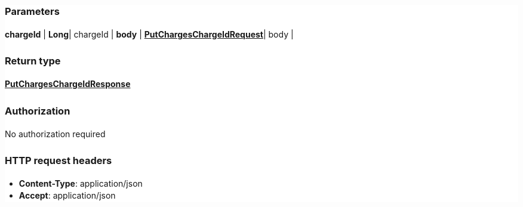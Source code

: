 ### Parameters

 **chargeId** | **Long**| chargeId |
 **body** | [**PutChargesChargeIdRequest**](PutChargesChargeIdRequest.md)| body |

### Return type

[**PutChargesChargeIdResponse**](PutChargesChargeIdResponse.md)

### Authorization

No authorization required

### HTTP request headers

 - **Content-Type**: application/json
 - **Accept**: application/json

